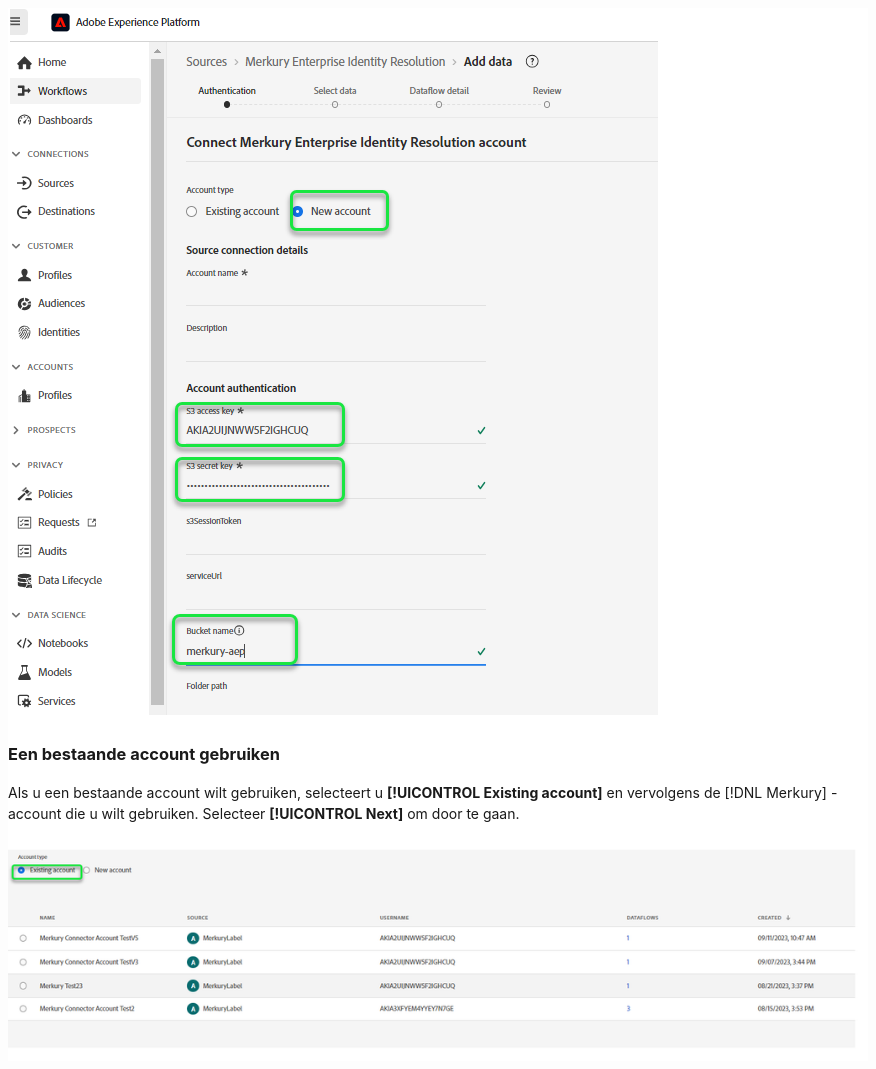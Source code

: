 ![ de nieuwe rekeningsinterface voor Merkury.](../../../../images/tutorials/create/merkury-enterprise-identity-resolution-assets/new-account.png)

### Een bestaande account gebruiken

Als u een bestaande account wilt gebruiken, selecteert u **[!UICONTROL Existing account]** en vervolgens de [!DNL Merkury] -account die u wilt gebruiken. Selecteer **[!UICONTROL Next]** om door te gaan.

![ de bestaande rekeningsinterface voor Merkury.](../../../../images/tutorials/create/merkury-enterprise-identity-resolution-assets/existing-account.png)
